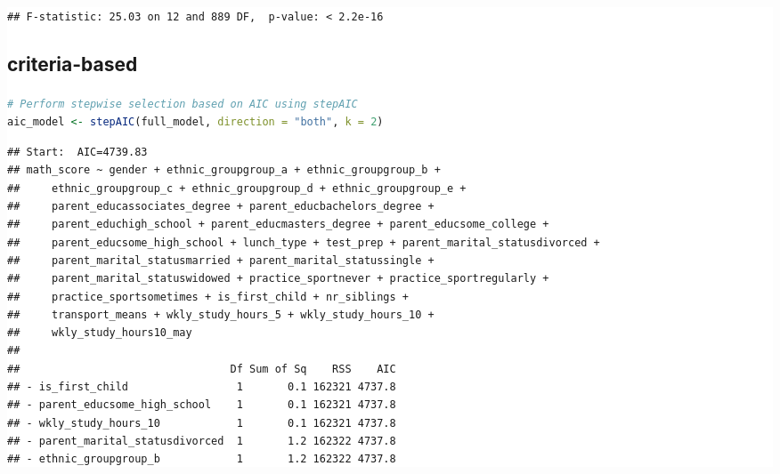     ## F-statistic: 25.03 on 12 and 889 DF,  p-value: < 2.2e-16

## criteria-based

``` r
# Perform stepwise selection based on AIC using stepAIC
aic_model <- stepAIC(full_model, direction = "both", k = 2)  
```

    ## Start:  AIC=4739.83
    ## math_score ~ gender + ethnic_groupgroup_a + ethnic_groupgroup_b + 
    ##     ethnic_groupgroup_c + ethnic_groupgroup_d + ethnic_groupgroup_e + 
    ##     parent_educassociates_degree + parent_educbachelors_degree + 
    ##     parent_educhigh_school + parent_educmasters_degree + parent_educsome_college + 
    ##     parent_educsome_high_school + lunch_type + test_prep + parent_marital_statusdivorced + 
    ##     parent_marital_statusmarried + parent_marital_statussingle + 
    ##     parent_marital_statuswidowed + practice_sportnever + practice_sportregularly + 
    ##     practice_sportsometimes + is_first_child + nr_siblings + 
    ##     transport_means + wkly_study_hours_5 + wkly_study_hours_10 + 
    ##     wkly_study_hours10_may
    ## 
    ##                                 Df Sum of Sq    RSS    AIC
    ## - is_first_child                 1       0.1 162321 4737.8
    ## - parent_educsome_high_school    1       0.1 162321 4737.8
    ## - wkly_study_hours_10            1       0.1 162321 4737.8
    ## - parent_marital_statusdivorced  1       1.2 162322 4737.8
    ## - ethnic_groupgroup_b            1       1.2 162322 4737.8